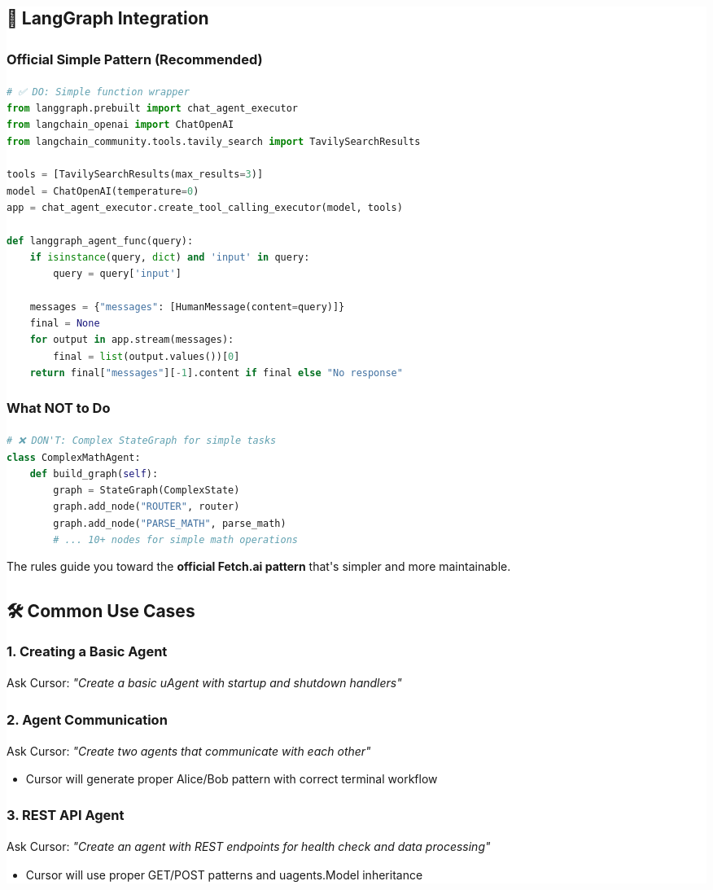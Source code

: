 ## 🎨 LangGraph Integration

### Official Simple Pattern (Recommended)
```python
# ✅ DO: Simple function wrapper
from langgraph.prebuilt import chat_agent_executor
from langchain_openai import ChatOpenAI
from langchain_community.tools.tavily_search import TavilySearchResults

tools = [TavilySearchResults(max_results=3)]
model = ChatOpenAI(temperature=0)
app = chat_agent_executor.create_tool_calling_executor(model, tools)

def langgraph_agent_func(query):
    if isinstance(query, dict) and 'input' in query:
        query = query['input']
    
    messages = {"messages": [HumanMessage(content=query)]}
    final = None
    for output in app.stream(messages):
        final = list(output.values())[0]
    return final["messages"][-1].content if final else "No response"
```

### What NOT to Do
```python
# ❌ DON'T: Complex StateGraph for simple tasks
class ComplexMathAgent:
    def build_graph(self):
        graph = StateGraph(ComplexState)
        graph.add_node("ROUTER", router)
        graph.add_node("PARSE_MATH", parse_math)
        # ... 10+ nodes for simple math operations
```

The rules guide you toward the **official Fetch.ai pattern** that's simpler and more maintainable.

## 🛠️ Common Use Cases

### 1. Creating a Basic Agent
Ask Cursor: *"Create a basic uAgent with startup and shutdown handlers"*

### 2. Agent Communication
Ask Cursor: *"Create two agents that communicate with each other"*
- Cursor will generate proper Alice/Bob pattern with correct terminal workflow

### 3. REST API Agent
Ask Cursor: *"Create an agent with REST endpoints for health check and data processing"*
- Cursor will use proper GET/POST patterns and uagents.Model inheritance
